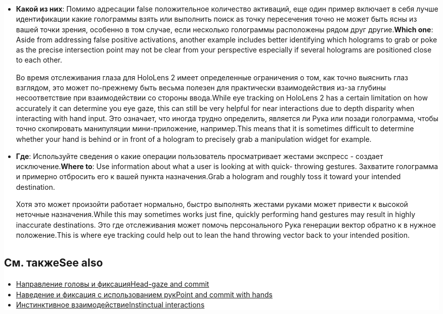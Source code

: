 * <span data-ttu-id="1ae4a-218">**Какой из них**:  Помимо адресации false положительное количество активаций, еще один пример включает в себя лучше идентификации какие голограммы взять или выполнить поиск as точку пересечения точно не может быть ясны из вашей точки зрения, особенно в том случае, если несколько голограммы расположены рядом друг другие.</span><span class="sxs-lookup"><span data-stu-id="1ae4a-218">**Which one**:  Aside from addressing false positive activations, another example includes better identifying which holograms to grab or poke as the precise intersection point may not be clear from your perspective especially if several holograms are positioned close to each other.</span></span>

  <span data-ttu-id="1ae4a-219">Во время отслеживания глаза для HoloLens 2 имеет определенные ограничения о том, как точно выяснить глаз взглядом, это может по-прежнему быть весьма полезен для практически взаимодействия из-за глубины несоответствие при взаимодействии со стороны ввода.</span><span class="sxs-lookup"><span data-stu-id="1ae4a-219">While eye tracking on HoloLens 2 has a certain limitation on how accurately it can determine you eye gaze, this can still be very helpful for near interactions due to depth disparity when interacting with hand input.</span></span>  <span data-ttu-id="1ae4a-220">Это означает, что иногда трудно определить, является ли Рука или позади голограмма, чтобы точно скопировать манипуляции мини-приложение, например.</span><span class="sxs-lookup"><span data-stu-id="1ae4a-220">This means that it is sometimes difficult to determine whether your hand is behind or in front of a hologram to precisely grab a manipulation widget for example.</span></span>

* <span data-ttu-id="1ae4a-221">**Где**: Используйте сведения о какие операции пользователь просматривает жестами экспресс - создает исключение.</span><span class="sxs-lookup"><span data-stu-id="1ae4a-221">**Where to**: Use information about what a user is looking at with quick- throwing gestures.</span></span> <span data-ttu-id="1ae4a-222">Захватите голограмма и примерно отбросить его к вашей пункта назначения.</span><span class="sxs-lookup"><span data-stu-id="1ae4a-222">Grab a hologram and roughly toss it toward your intended destination.</span></span>  

    <span data-ttu-id="1ae4a-223">Хотя это может произойти работает нормально, быстро выполнять жестами руками может привести к высокой неточные назначения.</span><span class="sxs-lookup"><span data-stu-id="1ae4a-223">While this may sometimes works just fine, quickly performing hand gestures may result in highly inaccurate destinations.</span></span> <span data-ttu-id="1ae4a-224">Это где отслеживания может помочь персонального Рука генерации вектор обратно к в нужное положение.</span><span class="sxs-lookup"><span data-stu-id="1ae4a-224">This is where eye tracking could help out to lean the hand throwing vector back to your intended position.</span></span>

## <a name="see-also"></a><span data-ttu-id="1ae4a-225">См. также</span><span class="sxs-lookup"><span data-stu-id="1ae4a-225">See also</span></span>

* [<span data-ttu-id="1ae4a-226">Направление головы и фиксация</span><span class="sxs-lookup"><span data-stu-id="1ae4a-226">Head-gaze and commit</span></span>](gaze-and-commit.md)
* [<span data-ttu-id="1ae4a-227">Наведение и фиксация с использованием рук</span><span class="sxs-lookup"><span data-stu-id="1ae4a-227">Point and commit with hands</span></span>](point-and-commit.md)
* [<span data-ttu-id="1ae4a-228">Инстинктивное взаимодействие</span><span class="sxs-lookup"><span data-stu-id="1ae4a-228">Instinctual interactions</span></span>](interaction-fundamentals.md)
